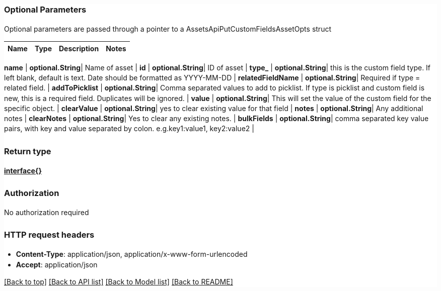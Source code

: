 ### Optional Parameters
Optional parameters are passed through a pointer to a AssetsApiPutCustomFieldsAssetOpts struct

Name | Type | Description  | Notes
------------- | ------------- | ------------- | -------------

 **name** | **optional.String**| Name of asset | 
 **id** | **optional.String**| ID of asset | 
 **type_** | **optional.String**| this is the custom field type. If left blank, default is text. Date should be formatted as YYYY-MM-DD | 
 **relatedFieldName** | **optional.String**| Required if type &#x3D; related field. | 
 **addToPicklist** | **optional.String**| Comma separated values to add to picklist. If type is picklist and custom field is new, this is a required field. Duplicates will be ignored. | 
 **value** | **optional.String**| This will set the value of the custom field for the specific object. | 
 **clearValue** | **optional.String**| yes to clear existing value for that field | 
 **notes** | **optional.String**| Any additional notes | 
 **clearNotes** | **optional.String**| Yes to clear any existing notes. | 
 **bulkFields** | **optional.String**| comma separated key value pairs, with key and value separated by colon. e.g.key1:value1, key2:value2 | 

### Return type

[**interface{}**](interface{}.md)

### Authorization

No authorization required

### HTTP request headers

 - **Content-Type**: application/json, application/x-www-form-urlencoded
 - **Accept**: application/json

[[Back to top]](#) [[Back to API list]](../README.md#documentation-for-api-endpoints) [[Back to Model list]](../README.md#documentation-for-models) [[Back to README]](../README.md)


